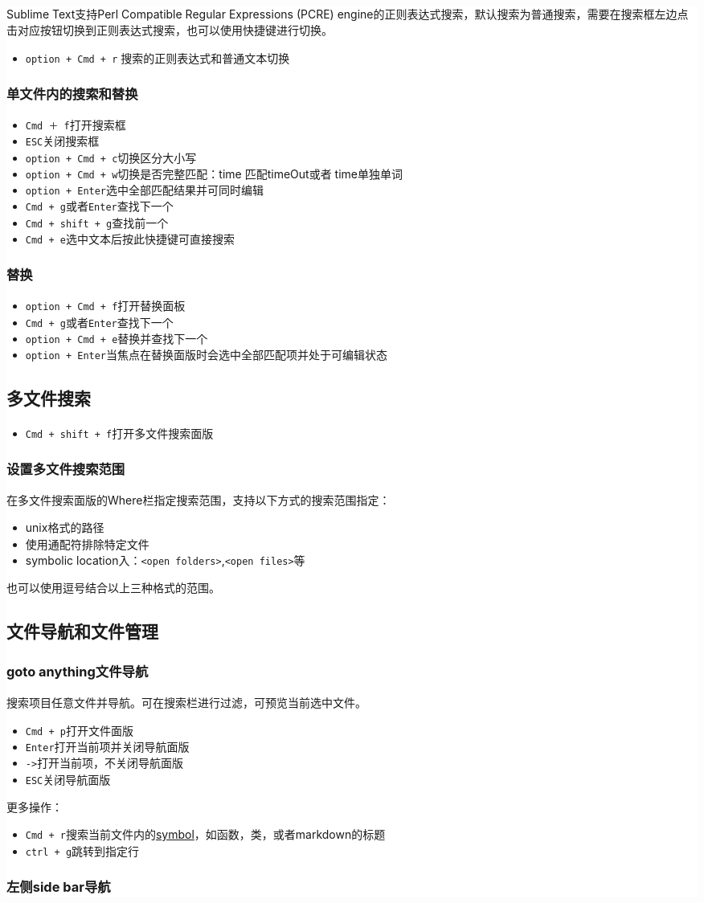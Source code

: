 Sublime Text支持Perl Compatible Regular Expressions (PCRE) engine的正则表达式搜索，默认搜索为普通搜索，需要在搜索框左边点击对应按钮切换到正则表达式搜索，也可以使用快捷键进行切换。

- `option + Cmd + r` 搜索的正则表达式和普通文本切换

### 单文件内的搜索和替换

- `Cmd ＋ f`打开搜索框
- `ESC`关闭搜索框
- `option + Cmd + c`切换区分大小写
- `option + Cmd + w`切换是否完整匹配：time 匹配timeOut或者 time单独单词
- `option + Enter`选中全部匹配结果并可同时编辑
- `Cmd + g`或者`Enter`查找下一个
- `Cmd + shift + g`查找前一个
- `Cmd + e`选中文本后按此快捷键可直接搜索

### 替换

- `option + Cmd + f`打开替换面板
- `Cmd + g`或者`Enter`查找下一个
- `option + Cmd + e`替换并查找下一个
- `option + Enter`当焦点在替换面版时会选中全部匹配项并处于可编辑状态

## 多文件搜索

- `Cmd + shift + f`打开多文件搜索面版

### 设置多文件搜索范围

在多文件搜索面版的Where栏指定搜索范围，支持以下方式的搜索范围指定：

- unix格式的路径
- 使用通配符排除特定文件
- symbolic location入：`<open folders>`,`<open files>`等

也可以使用逗号结合以上三种格式的范围。

## 文件导航和文件管理

### goto anything文件导航

搜索项目任意文件并导航。可在搜索栏进行过滤，可预览当前选中文件。

- `Cmd + p`打开文件面版
- `Enter`打开当前项并关闭导航面版
- `->`打开当前项，不关闭导航面版
- `ESC`关闭导航面版

更多操作：

- `Cmd + r`搜索当前文件内的[symbol][4]，如函数，类，或者markdown的标题
- `ctrl + g`跳转到指定行


### 左侧side bar导航


[2]: http://www.sublimetext.com/3
[1]: http://docs.sublimetext.info/en/latest/index.html
[3]: http://guillermooo.bitbucket.org/Vintageous
[4]: http://docs.sublimetext.info/en/latest/reference/symbols.html
[5]: http://sublime-text-unofficial-documentation.readthedocs.org/en/latest/extensibility/snippets.html
[Package Control]: https://sublime.wbond.net/installation
[2000多个package]: https://sublime.wbond.net/browse
[Package Control.sublime-package]: https://sublime.wbond.net/Package%20Control.sublime-package
[Emmet]: https://github.com/sergeche/emmet-sublime
[tab-key-handler]: https://github.com/sergeche/emmet-sublime#tab-key-handler
[emmet-zen-coding-tutorial]: http://www.landfancy.com/archives/emmet-zen-coding-tutorial/
[sublimetext-markdown-preview]: https://github.com/revolunet/sublimetext-markdown-preview
[sublimetext-markdown-preview压缩包]: https://github.com/revolunet/sublimetext-markdown-preview/archive/master.zip
[sublime-autoprefixer]: https://github.com/sindresorhus/sublime-autoprefixer
[Can I Use]: http://caniuse.com/
[02]: https://packagecontrol.io/packages/QuoteHTML
[01]: https://gist.github.com/eteanga/1736542
[BracketHighlighter]: https://github.com/facelessuser/BracketHighlighter/tree/ST3